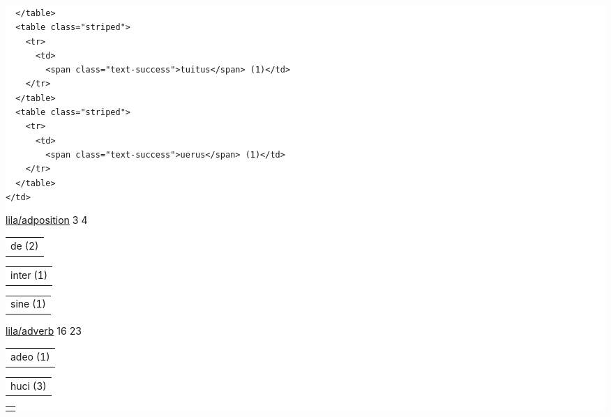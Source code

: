      </table>
      <table class="striped">
        <tr>
          <td>
            <span class="text-success">tuitus</span> (1)</td>
        </tr>
      </table>
      <table class="striped">
        <tr>
          <td>
            <span class="text-success">uerus</span> (1)</td>
        </tr>
      </table>
    </td>
  </tr>
  <tr>
    <td>
      <a href="http://lila-erc.eu/ontologies/lila/adposition">lila/adposition</a>
    </td>
    <td class="text-center">3</td>
    <td class="text-center">4</td>
    <td>
      <table class="striped">
        <tr>
          <td>
            <span class="text-success">de</span> (2)</td>
        </tr>
      </table>
      <table class="striped">
        <tr>
          <td>
            <span class="text-success">inter</span> (1)</td>
        </tr>
      </table>
      <table class="striped">
        <tr>
          <td>
            <span class="text-success">sine</span> (1)</td>
        </tr>
      </table>
    </td>
  </tr>
  <tr>
    <td>
      <a href="http://lila-erc.eu/ontologies/lila/adverb">lila/adverb</a>
    </td>
    <td class="text-center">16</td>
    <td class="text-center">23</td>
    <td>
      <table class="striped">
        <tr>
          <td>
            <span class="text-success">adeo</span> (1)</td>
        </tr>
      </table>
      <table class="striped">
        <tr>
          <td>
            <span class="text-success">huci</span> (3)</td>
        </tr>
      </table>
      <table class="striped">
        <tr>
          <td>